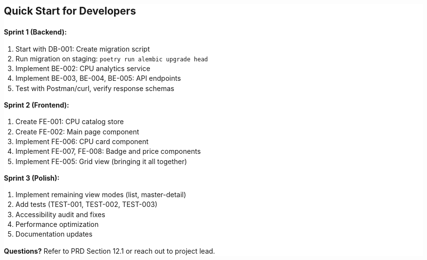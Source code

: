 ## Quick Start for Developers

**Sprint 1 (Backend):**
1. Start with DB-001: Create migration script
2. Run migration on staging: `poetry run alembic upgrade head`
3. Implement BE-002: CPU analytics service
4. Implement BE-003, BE-004, BE-005: API endpoints
5. Test with Postman/curl, verify response schemas

**Sprint 2 (Frontend):**
1. Create FE-001: CPU catalog store
2. Create FE-002: Main page component
3. Implement FE-006: CPU card component
4. Implement FE-007, FE-008: Badge and price components
5. Implement FE-005: Grid view (bringing it all together)

**Sprint 3 (Polish):**
1. Implement remaining view modes (list, master-detail)
2. Add tests (TEST-001, TEST-002, TEST-003)
3. Accessibility audit and fixes
4. Performance optimization
5. Documentation updates

**Questions?** Refer to PRD Section 12.1 or reach out to project lead.
